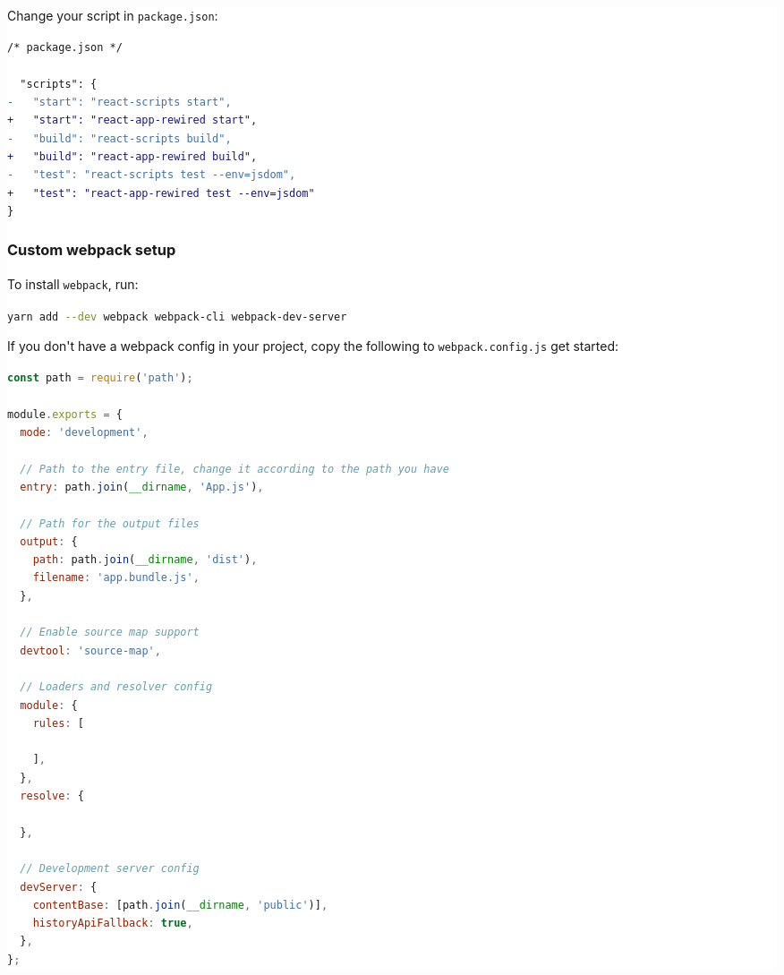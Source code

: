 Change your script in `package.json`:

```diff
/* package.json */

  "scripts": {
-   "start": "react-scripts start",
+   "start": "react-app-rewired start",
-   "build": "react-scripts build",
+   "build": "react-app-rewired build",
-   "test": "react-scripts test --env=jsdom",
+   "test": "react-app-rewired test --env=jsdom"
}
```

### Custom webpack setup

To install `webpack`, run:

```sh
yarn add --dev webpack webpack-cli webpack-dev-server
```

If you don't have a webpack config in your project, copy the following to `webpack.config.js` get started:

```js
const path = require('path');

module.exports = {
  mode: 'development',

  // Path to the entry file, change it according to the path you have
  entry: path.join(__dirname, 'App.js'),

  // Path for the output files
  output: {
    path: path.join(__dirname, 'dist'),
    filename: 'app.bundle.js',
  },

  // Enable source map support
  devtool: 'source-map',

  // Loaders and resolver config
  module: {
    rules: [

    ],
  },
  resolve: {

  },

  // Development server config
  devServer: {
    contentBase: [path.join(__dirname, 'public')],
    historyApiFallback: true,
  },
};
```
